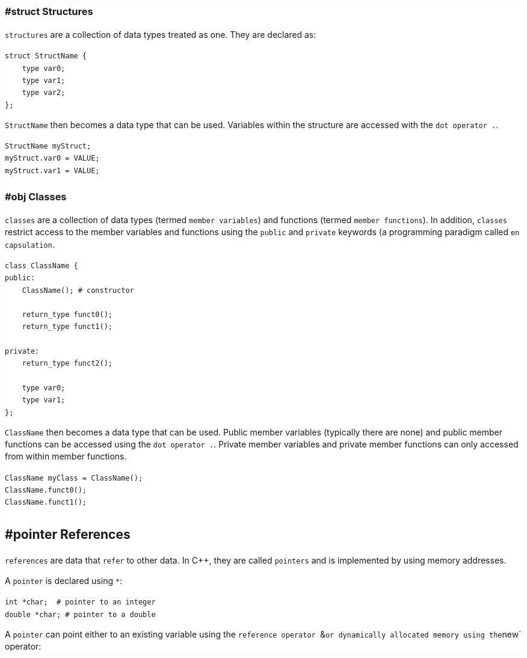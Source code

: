 ### #struct Structures

`structures` are a collection of data types treated as one. They are declared as:

    struct StructName {
        type var0;
        type var1;
        type var2;
    };

`StructName` then becomes a data type that can be used. Variables within the structure are accessed with the `dot operator .`.

    StructName myStruct;
    myStruct.var0 = VALUE;
    myStruct.var1 = VALUE;

### #obj Classes

`classes` are a collection of data types (termed `member variables`) and functions (termed `member functions`). In addition, `classes` restrict access to the member variables and functions using the `public` and `private` keywords (a programming paradigm called `encapsulation`.

    class ClassName {
    public:
        ClassName(); # constructor

        return_type funct0();
        return_type funct1();

    private:
        return_type funct2();

        type var0;
        type var1;
    };

`ClassName` then becomes a data type that can be used. Public member variables (typically there are none) and public member functions can be accessed using the `dot operator .`. Private member variables and private member functions can only accessed from within member functions.

    ClassName myClass = ClassName();
    ClassName.funct0();
    ClassName.funct1();

## #pointer References

`references` are data that `refer` to other data. In C++, they are called `pointers` and is implemented by using memory addresses.

A `pointer` is declared using `*`:

    int *char;  # pointer to an integer
    double *char; # pointer to a double

A `pointer` can point either to an existing variable using the `reference operator `&` or dynamically allocated memory using the `new` operator:
